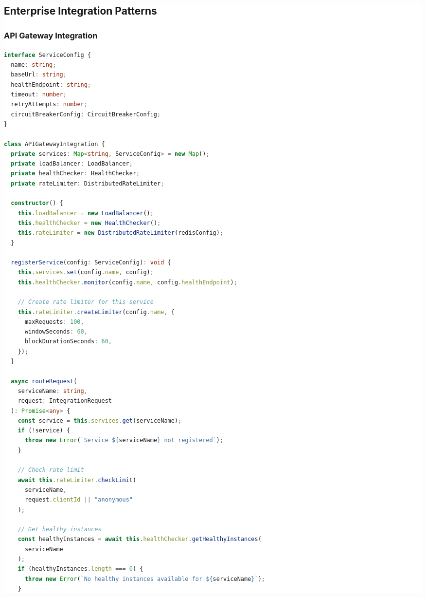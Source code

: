 ```typescript
```

## Enterprise Integration Patterns

### API Gateway Integration

```typescript
interface ServiceConfig {
  name: string;
  baseUrl: string;
  healthEndpoint: string;
  timeout: number;
  retryAttempts: number;
  circuitBreakerConfig: CircuitBreakerConfig;
}

class APIGatewayIntegration {
  private services: Map<string, ServiceConfig> = new Map();
  private loadBalancer: LoadBalancer;
  private healthChecker: HealthChecker;
  private rateLimiter: DistributedRateLimiter;

  constructor() {
    this.loadBalancer = new LoadBalancer();
    this.healthChecker = new HealthChecker();
    this.rateLimiter = new DistributedRateLimiter(redisConfig);
  }

  registerService(config: ServiceConfig): void {
    this.services.set(config.name, config);
    this.healthChecker.monitor(config.name, config.healthEndpoint);

    // Create rate limiter for this service
    this.rateLimiter.createLimiter(config.name, {
      maxRequests: 100,
      windowSeconds: 60,
      blockDurationSeconds: 60,
    });
  }

  async routeRequest(
    serviceName: string,
    request: IntegrationRequest
  ): Promise<any> {
    const service = this.services.get(serviceName);
    if (!service) {
      throw new Error(`Service ${serviceName} not registered`);
    }

    // Check rate limit
    await this.rateLimiter.checkLimit(
      serviceName,
      request.clientId || "anonymous"
    );

    // Get healthy instances
    const healthyInstances = await this.healthChecker.getHealthyInstances(
      serviceName
    );
    if (healthyInstances.length === 0) {
      throw new Error(`No healthy instances available for ${serviceName}`);
    }

```